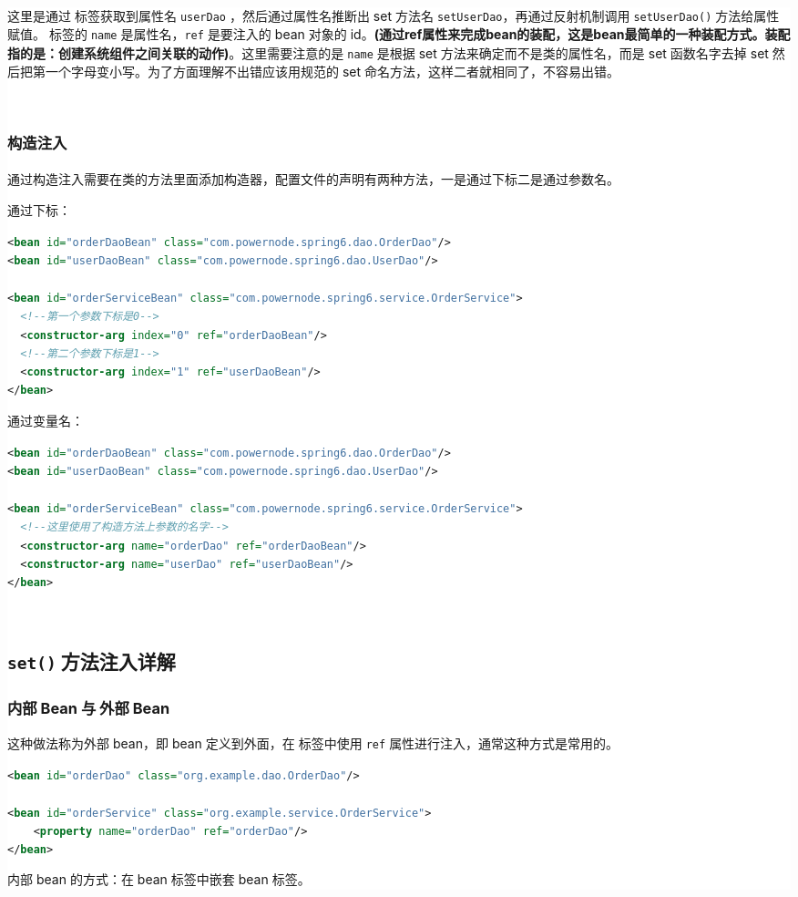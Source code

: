 这里是通过 <property> 标签获取到属性名 `userDao` ，然后通过属性名推断出 set 方法名 `setUserDao`，再通过反射机制调用 `setUserDao()` 方法给属性赋值。<property> 标签的 `name` 是属性名，`ref` 是要注入的 bean 对象的 id。**(通过ref属性来完成bean的装配，这是bean最简单的一种装配方式。装配指的是：创建系统组件之间关联的动作)**。这里需要注意的是 `name` 是根据 set 方法来确定而不是类的属性名，而是 set 函数名字去掉 set 然后把第一个字母变小写。为了方面理解不出错应该用规范的 set 命名方法，这样二者就相同了，不容易出错。

&emsp;

### 构造注入

通过构造注入需要在类的方法里面添加构造器，配置文件的声明有两种方法，一是通过下标二是通过参数名。

通过下标：

```xml
<bean id="orderDaoBean" class="com.powernode.spring6.dao.OrderDao"/>
<bean id="userDaoBean" class="com.powernode.spring6.dao.UserDao"/>

<bean id="orderServiceBean" class="com.powernode.spring6.service.OrderService">
  <!--第一个参数下标是0-->
  <constructor-arg index="0" ref="orderDaoBean"/>
  <!--第二个参数下标是1-->
  <constructor-arg index="1" ref="userDaoBean"/>
</bean>
```

通过变量名：

```xml
<bean id="orderDaoBean" class="com.powernode.spring6.dao.OrderDao"/>
<bean id="userDaoBean" class="com.powernode.spring6.dao.UserDao"/>

<bean id="orderServiceBean" class="com.powernode.spring6.service.OrderService">
  <!--这里使用了构造方法上参数的名字-->
  <constructor-arg name="orderDao" ref="orderDaoBean"/>
  <constructor-arg name="userDao" ref="userDaoBean"/>
</bean>
```

&emsp;

## `set()` 方法注入详解

### 内部 Bean 与 外部 Bean

这种做法称为外部 bean，即 bean 定义到外面，在 <property> 标签中使用 `ref` 属性进行注入，通常这种方式是常用的。

```xml
<bean id="orderDao" class="org.example.dao.OrderDao"/>

<bean id="orderService" class="org.example.service.OrderService">
    <property name="orderDao" ref="orderDao"/>
</bean>
```

内部 bean 的方式：在 bean 标签中嵌套 bean 标签。
